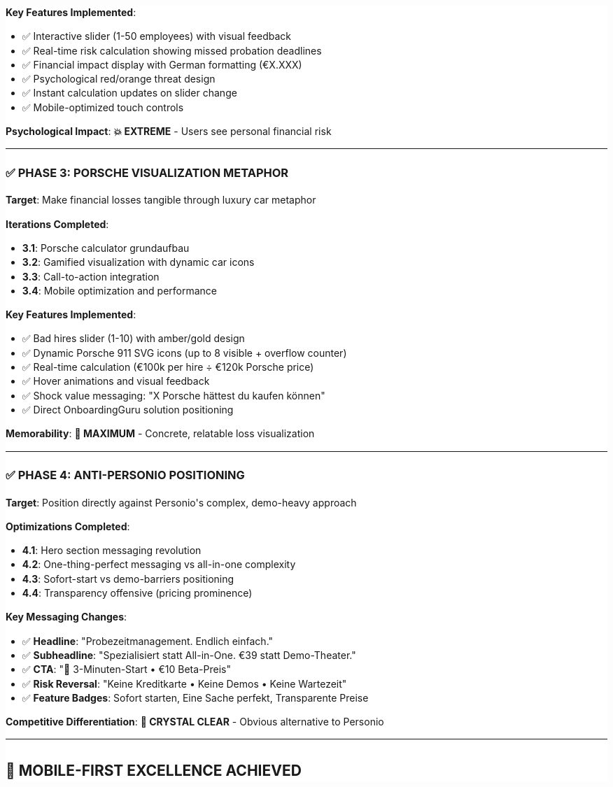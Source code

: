 **Key Features Implemented**:
- ✅ Interactive slider (1-50 employees) with visual feedback
- ✅ Real-time risk calculation showing missed probation deadlines
- ✅ Financial impact display with German formatting (€X.XXX)
- ✅ Psychological red/orange threat design
- ✅ Instant calculation updates on slider change
- ✅ Mobile-optimized touch controls

**Psychological Impact**: **💥 EXTREME** - Users see personal financial risk

---

### **✅ PHASE 3: PORSCHE VISUALIZATION METAPHOR**
**Target**: Make financial losses tangible through luxury car metaphor

**Iterations Completed**:
- **3.1**: Porsche calculator grundaufbau
- **3.2**: Gamified visualization with dynamic car icons
- **3.3**: Call-to-action integration
- **3.4**: Mobile optimization and performance

**Key Features Implemented**:
- ✅ Bad hires slider (1-10) with amber/gold design
- ✅ Dynamic Porsche 911 SVG icons (up to 8 visible + overflow counter)
- ✅ Real-time calculation (€100k per hire ÷ €120k Porsche price)
- ✅ Hover animations and visual feedback
- ✅ Shock value messaging: "X Porsche hättest du kaufen können"
- ✅ Direct OnboardingGuru solution positioning

**Memorability**: **🚗 MAXIMUM** - Concrete, relatable loss visualization

---

### **✅ PHASE 4: ANTI-PERSONIO POSITIONING**
**Target**: Position directly against Personio's complex, demo-heavy approach

**Optimizations Completed**:
- **4.1**: Hero section messaging revolution
- **4.2**: One-thing-perfect messaging vs all-in-one complexity
- **4.3**: Sofort-start vs demo-barriers positioning
- **4.4**: Transparency offensive (pricing prominence)

**Key Messaging Changes**:
- ✅ **Headline**: "Probezeitmanagement. Endlich einfach."
- ✅ **Subheadline**: "Spezialisiert statt All-in-One. €39 statt Demo-Theater."
- ✅ **CTA**: "🚀 3-Minuten-Start • €10 Beta-Preis"
- ✅ **Risk Reversal**: "Keine Kreditkarte • Keine Demos • Keine Wartezeit"
- ✅ **Feature Badges**: Sofort starten, Eine Sache perfekt, Transparente Preise

**Competitive Differentiation**: **🎯 CRYSTAL CLEAR** - Obvious alternative to Personio

---

## 📱 **MOBILE-FIRST EXCELLENCE ACHIEVED**
